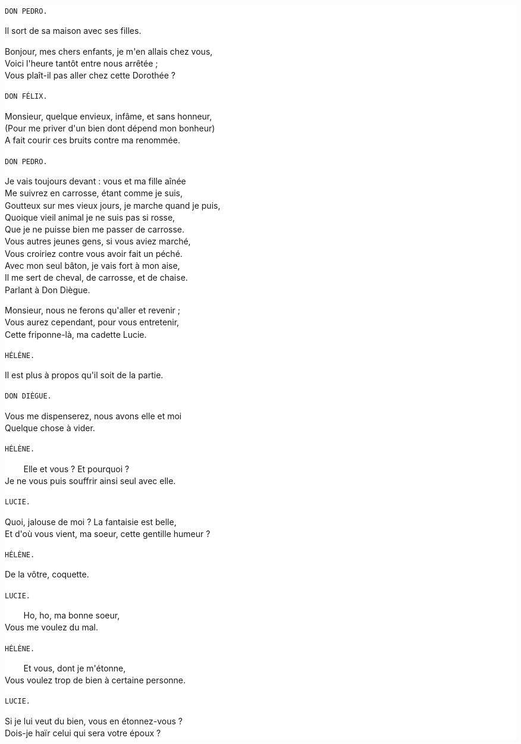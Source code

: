     DON PEDRO.
Il sort de sa maison avec ses filles.

Bonjour, mes chers enfants, je m'en allais chez vous,  
Voici l'heure tantôt entre nous arrêtée ;  
Vous plaît-il pas aller chez cette Dorothée ?  

    DON FÉLIX.
Monsieur, quelque envieux, infâme, et sans honneur,  
(Pour me priver d'un bien dont dépend mon bonheur)  
A fait courir ces bruits contre ma renommée.  

    DON PEDRO.
Je vais toujours devant : vous et ma fille aînée  
Me suivrez en carrosse, étant comme je suis,  
Goutteux sur mes vieux jours, je marche quand je puis,  
Quoique vieil animal je ne suis pas si rosse,  
Que je ne puisse bien me passer de carrosse.  
Vous autres jeunes gens, si vous aviez marché,  
Vous croiriez contre vous avoir fait un péché.  
Avec mon seul bâton, je vais fort à mon aise,  
Il me sert de cheval, de carrosse, et de chaise.  
Parlant à Don Diègue.

Monsieur, nous ne ferons qu'aller et revenir ;  
Vous aurez cependant, pour vous entretenir,  
Cette friponne-là, ma cadette Lucie.  

    HÉLÈNE.
Il est plus à propos qu'il soit de la partie.  

    DON DIÈGUE.
Vous me dispenserez, nous avons elle et moi  
Quelque chose à vider.  

    HÉLÈNE.
        Elle et vous ? Et pourquoi ?  
Je ne vous puis souffrir ainsi seul avec elle.  

    LUCIE.
Quoi, jalouse de moi ? La fantaisie est belle,  
Et d'où vous vient, ma soeur, cette gentille humeur ?  

    HÉLÈNE.
De la vôtre, coquette.  

    LUCIE.
        Ho, ho, ma bonne soeur,  
Vous me voulez du mal.  

    HÉLÈNE.
        Et vous, dont je m'étonne,  
Vous voulez trop de bien à certaine personne.  

    LUCIE.
Si je lui veut du bien, vous en étonnez-vous ?  
Dois-je haïr celui qui sera votre époux ?  
